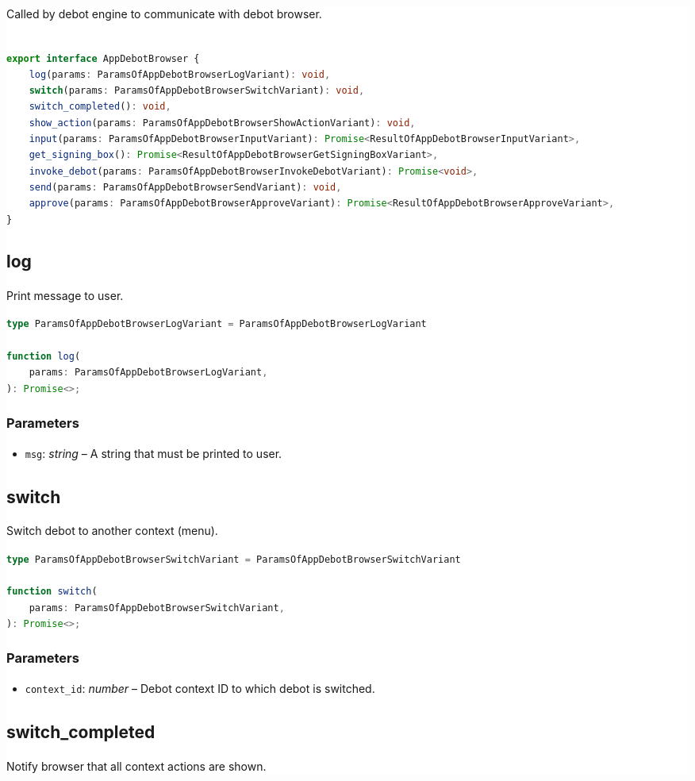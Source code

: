 Called by debot engine to communicate with debot browser.


```ts

export interface AppDebotBrowser {
    log(params: ParamsOfAppDebotBrowserLogVariant): void,
    switch(params: ParamsOfAppDebotBrowserSwitchVariant): void,
    switch_completed(): void,
    show_action(params: ParamsOfAppDebotBrowserShowActionVariant): void,
    input(params: ParamsOfAppDebotBrowserInputVariant): Promise<ResultOfAppDebotBrowserInputVariant>,
    get_signing_box(): Promise<ResultOfAppDebotBrowserGetSigningBoxVariant>,
    invoke_debot(params: ParamsOfAppDebotBrowserInvokeDebotVariant): Promise<void>,
    send(params: ParamsOfAppDebotBrowserSendVariant): void,
    approve(params: ParamsOfAppDebotBrowserApproveVariant): Promise<ResultOfAppDebotBrowserApproveVariant>,
}
```

## log

Print message to user.

```ts
type ParamsOfAppDebotBrowserLogVariant = ParamsOfAppDebotBrowserLogVariant

function log(
    params: ParamsOfAppDebotBrowserLogVariant,
): Promise<>;
```
### Parameters
- `msg`: _string_ – A string that must be printed to user.


## switch

Switch debot to another context (menu).

```ts
type ParamsOfAppDebotBrowserSwitchVariant = ParamsOfAppDebotBrowserSwitchVariant

function switch(
    params: ParamsOfAppDebotBrowserSwitchVariant,
): Promise<>;
```
### Parameters
- `context_id`: _number_ – Debot context ID to which debot is switched.


## switch_completed

Notify browser that all context actions are shown.
